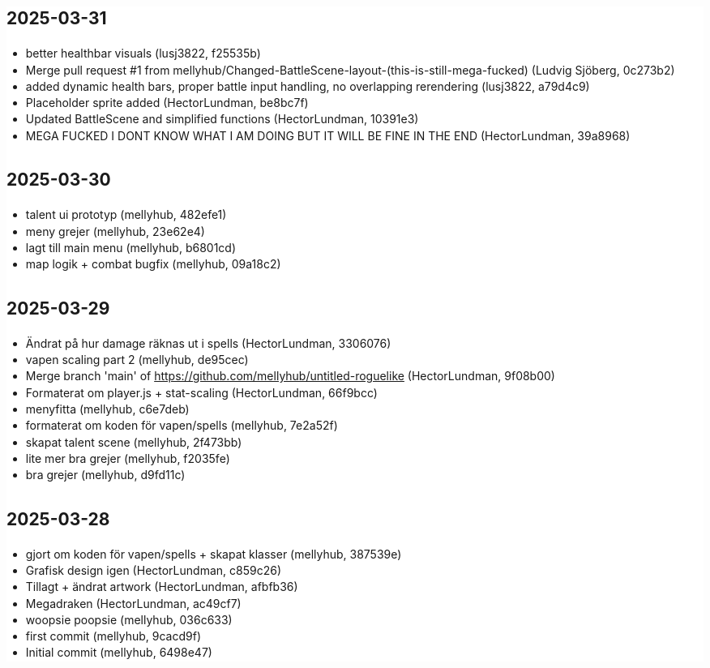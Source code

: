 ## 2025-03-31
- better healthbar visuals (lusj3822, f25535b)
- Merge pull request #1 from mellyhub/Changed-BattleScene-layout-(this-is-still-mega-fucked) (Ludvig Sjöberg, 0c273b2)
- added dynamic health bars, proper battle input handling, no overlapping rerendering (lusj3822, a79d4c9)
- Placeholder sprite added (HectorLundman, be8bc7f)
- Updated BattleScene and simplified functions (HectorLundman, 10391e3)
- MEGA FUCKED I DONT KNOW WHAT I AM DOING BUT IT WILL BE FINE IN THE END (HectorLundman, 39a8968)

## 2025-03-30
- talent ui prototyp (mellyhub, 482efe1)
- meny grejer (mellyhub, 23e62e4)
- lagt till main menu (mellyhub, b6801cd)
- map logik + combat bugfix (mellyhub, 09a18c2)

## 2025-03-29
- Ändrat på hur damage räknas ut i spells (HectorLundman, 3306076)
- vapen scaling part 2 (mellyhub, de95cec)
- Merge branch 'main' of https://github.com/mellyhub/untitled-roguelike (HectorLundman, 9f08b00)
- Formaterat om player.js + stat-scaling (HectorLundman, 66f9bcc)
- menyfitta (mellyhub, c6e7deb)
- formaterat om koden för vapen/spells (mellyhub, 7e2a52f)
- skapat talent scene (mellyhub, 2f473bb)
- lite mer bra grejer (mellyhub, f2035fe)
- bra grejer (mellyhub, d9fd11c)

## 2025-03-28
- gjort om koden för vapen/spells + skapat klasser (mellyhub, 387539e)
- Grafisk design igen (HectorLundman, c859c26)
- Tillagt + ändrat artwork (HectorLundman, afbfb36)
- Megadraken (HectorLundman, ac49cf7)
- woopsie poopsie (mellyhub, 036c633)
- first commit (mellyhub, 9cacd9f)
- Initial commit (mellyhub, 6498e47)

